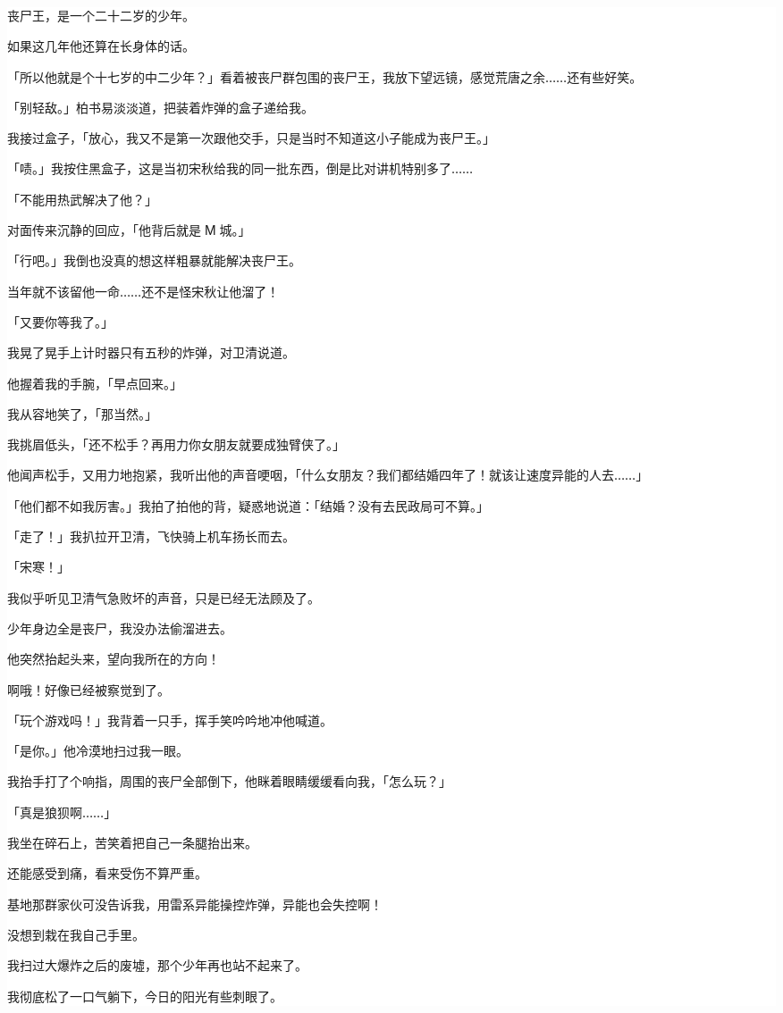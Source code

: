 丧尸王，是一个二十二岁的少年。

如果这几年他还算在长身体的话。

「所以他就是个十七岁的中二少年？」看着被丧尸群包围的丧尸王，我放下望远镜，感觉荒唐之余……还有些好笑。

「别轻敌。」柏书易淡淡道，把装着炸弹的盒子递给我。

我接过盒子，「放心，我又不是第一次跟他交手，只是当时不知道这小子能成为丧尸王。」

「啧。」我按住黑盒子，这是当初宋秋给我的同一批东西，倒是比对讲机特别多了……

「不能用热武解决了他？」

对面传来沉静的回应，「他背后就是 M 城。」

「行吧。」我倒也没真的想这样粗暴就能解决丧尸王。

当年就不该留他一命……还不是怪宋秋让他溜了！

「又要你等我了。」

我晃了晃手上计时器只有五秒的炸弹，对卫清说道。

他握着我的手腕，「早点回来。」

我从容地笑了，「那当然。」

我挑眉低头，「还不松手？再用力你女朋友就要成独臂侠了。」

他闻声松手，又用力地抱紧，我听出他的声音哽咽，「什么女朋友？我们都结婚四年了！就该让速度异能的人去……」

「他们都不如我厉害。」我拍了拍他的背，疑惑地说道：「结婚？没有去民政局可不算。」

「走了！」我扒拉开卫清，飞快骑上机车扬长而去。

「宋寒！」

我似乎听见卫清气急败坏的声音，只是已经无法顾及了。

少年身边全是丧尸，我没办法偷溜进去。

他突然抬起头来，望向我所在的方向！

啊哦！好像已经被察觉到了。

「玩个游戏吗！」我背着一只手，挥手笑吟吟地冲他喊道。

「是你。」他冷漠地扫过我一眼。

我抬手打了个响指，周围的丧尸全部倒下，他眯着眼睛缓缓看向我，「怎么玩？」

「真是狼狈啊……」

我坐在碎石上，苦笑着把自己一条腿抬出来。

还能感受到痛，看来受伤不算严重。

基地那群家伙可没告诉我，用雷系异能操控炸弹，异能也会失控啊！

没想到栽在我自己手里。

我扫过大爆炸之后的废墟，那个少年再也站不起来了。

我彻底松了一口气躺下，今日的阳光有些刺眼了。
